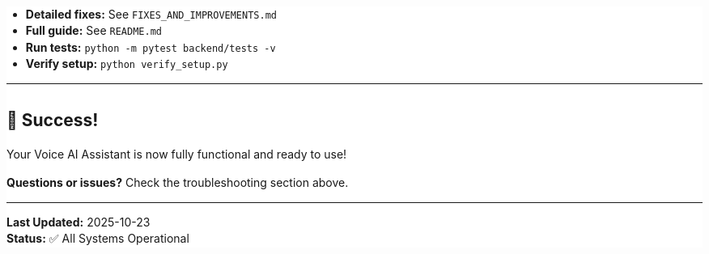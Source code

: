 - **Detailed fixes:** See `FIXES_AND_IMPROVEMENTS.md`
- **Full guide:** See `README.md`
- **Run tests:** `python -m pytest backend/tests -v`
- **Verify setup:** `python verify_setup.py`

---

## 🎉 Success!

Your Voice AI Assistant is now fully functional and ready to use!

**Questions or issues?** Check the troubleshooting section above.

---

**Last Updated:** 2025-10-23  
**Status:** ✅ All Systems Operational
